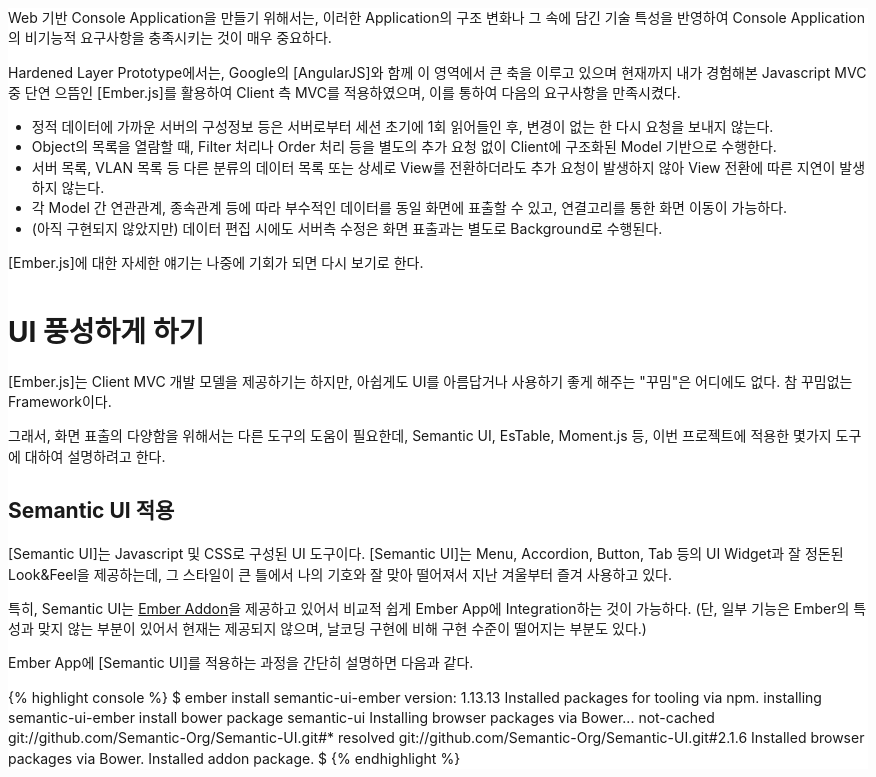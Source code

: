 
Web 기반 Console Application을 만들기 위해서는, 이러한 Application의
구조 변화나 그 속에 담긴 기술 특성을 반영하여 Console Application의
비기능적 요구사항을 충족시키는 것이 매우 중요하다.

Hardened Layer Prototype에서는, Google의 [AngularJS]와 함께 이 영역에서
큰 축을 이루고 있으며 현재까지 내가 경험해본 Javascript MVC 중 단연
으뜸인 [Ember.js]를 활용하여 Client 측 MVC를 적용하였으며, 이를 통하여
다음의 요구사항을 만족시켰다.

* 정적 데이터에 가까운 서버의 구성정보 등은 서버로부터 세션 초기에
  1회 읽어들인 후, 변경이 없는 한 다시 요청을 보내지 않는다.
* Object의 목록을 열람할 때, Filter 처리나 Order 처리 등을 별도의
  추가 요청 없이 Client에 구조화된 Model 기반으로 수행한다.
* 서버 목록, VLAN 목록 등 다른 분류의 데이터 목록 또는 상세로 View를
  전환하더라도 추가 요청이 발생하지 않아 View 전환에 따른 지연이
  발생하지 않는다.
* 각 Model 간 연관관계, 종속관계 등에 따라 부수적인 데이터를 동일
  화면에 표출할 수 있고, 연결고리를 통한 화면 이동이 가능하다.
* (아직 구현되지 않았지만) 데이터 편집 시에도 서버측 수정은 화면
  표출과는 별도로 Background로 수행된다.

[Ember.js]에 대한 자세한 얘기는 나중에 기회가 되면 다시 보기로 한다.




# UI 풍성하게 하기

[Ember.js]는 Client MVC 개발 모델을 제공하기는 하지만, 아쉽게도 UI를
아름답거나 사용하기 좋게 해주는 "꾸밈"은 어디에도 없다. 참 꾸밈없는
Framework이다.

그래서, 화면 표출의 다양함을 위해서는 다른 도구의 도움이 필요한데,
Semantic UI, EsTable, Moment.js 등, 이번 프로젝트에 적용한 몇가지
도구에 대하여 설명하려고 한다.

## Semantic UI 적용

[Semantic UI]는 Javascript 및 CSS로 구성된 UI 도구이다. [Semantic UI]는
Menu, Accordion, Button, Tab 등의 UI Widget과 잘 정돈된 Look&Feel을
제공하는데, 그 스타일이 큰 틀에서 나의 기호와 잘 맞아 떨어져서 지난
겨울부터 즐겨 사용하고 있다.

특히, Semantic UI는
[Ember Addon](https://github.com/Semantic-Org/Semantic-UI-Ember)을
제공하고 있어서 비교적 쉽게 Ember App에 Integration하는 것이 가능하다.
(단, 일부 기능은 Ember의 특성과 맞지 않는 부분이 있어서 현재는 제공되지
않으며, 날코딩 구현에 비해 구현 수준이 떨어지는 부분도 있다.)

Ember App에 [Semantic UI]를 적용하는 과정을 간단히 설명하면 다음과 같다.

{% highlight console %}
$ ember install semantic-ui-ember
version: 1.13.13
Installed packages for tooling via npm.
installing semantic-ui-ember
  install bower package semantic-ui
Installing browser packages via Bower...
  not-cached git://github.com/Semantic-Org/Semantic-UI.git#*
  resolved git://github.com/Semantic-Org/Semantic-UI.git#2.1.6
Installed browser packages via Bower.
Installed addon package.
$ 
{% endhighlight %}
